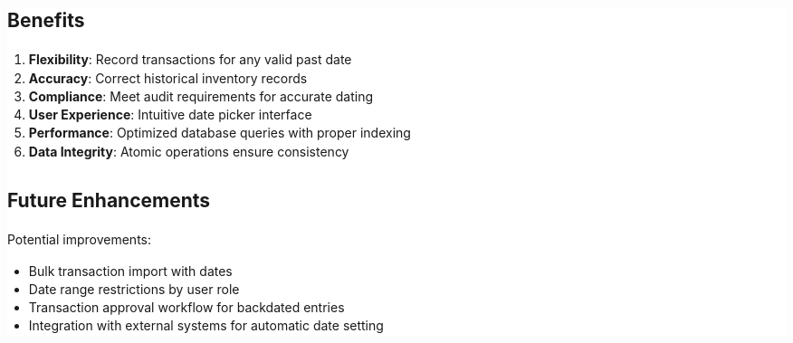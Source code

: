 ## Benefits

1. **Flexibility**: Record transactions for any valid past date
2. **Accuracy**: Correct historical inventory records
3. **Compliance**: Meet audit requirements for accurate dating
4. **User Experience**: Intuitive date picker interface
5. **Performance**: Optimized database queries with proper indexing
6. **Data Integrity**: Atomic operations ensure consistency

## Future Enhancements

Potential improvements:

- Bulk transaction import with dates
- Date range restrictions by user role
- Transaction approval workflow for backdated entries
- Integration with external systems for automatic date setting
